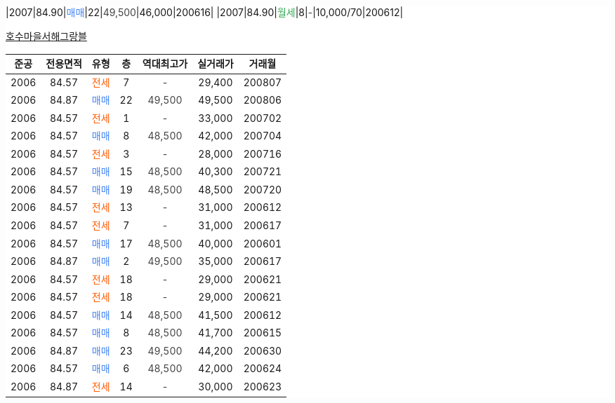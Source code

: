 |2007|84.90|<span style="color:#4285f3">매매</span>|22|<span style="color:#444444">49,500</span>|46,000|200616|
|2007|84.90|<span style="color:#34a853">월세</span>|8|<span style="color:#444444">-</span>|10,000/70|200612|


<script async src="//pagead2.googlesyndication.com/pagead/js/adsbygoogle.js"></script>

<ins class="adsbygoogle"
     style="display:block"
     data-ad-client="ca-pub-2446590836940007"
     data-ad-slot="1659523306"
     data-ad-format="auto"
     data-full-width-responsive="true"></ins>
<script>
(adsbygoogle = window.adsbygoogle || []).push({});
</script>


[호수마을서해그랑블](https://search.naver.com/search.naver?query=%EA%B2%BD%EA%B8%B0%EB%8F%84+%EC%9A%A9%EC%9D%B8%EC%8B%9C+%EA%B8%B0%ED%9D%A5%EA%B5%AC+%EB%8F%99%EB%B0%B1%EB%8F%99+%ED%98%B8%EC%88%98%EB%A7%88%EC%9D%84%EC%84%9C%ED%95%B4%EA%B7%B8%EB%9E%91%EB%B8%94)

|준공|전용면적|유형|층|역대최고가|실거래가|거래월|
|:---:|:---:|:---:|:---:|:---:|:---:|:---:|
|2006|84.57|<span style="color:#ff5a00">전세</span>|7|<span style="color:#444444">-</span>|29,400|200807|
|2006|84.87|<span style="color:#4285f3">매매</span>|22|<span style="color:#444444">49,500</span>|49,500|200806|
|2006|84.57|<span style="color:#ff5a00">전세</span>|1|<span style="color:#444444">-</span>|33,000|200702|
|2006|84.57|<span style="color:#4285f3">매매</span>|8|<span style="color:#444444">48,500</span>|42,000|200704|
|2006|84.57|<span style="color:#ff5a00">전세</span>|3|<span style="color:#444444">-</span>|28,000|200716|
|2006|84.57|<span style="color:#4285f3">매매</span>|15|<span style="color:#444444">48,500</span>|40,300|200721|
|2006|84.57|<span style="color:#4285f3">매매</span>|19|<span style="color:#444444">48,500</span>|48,500|200720|
|2006|84.57|<span style="color:#ff5a00">전세</span>|13|<span style="color:#444444">-</span>|31,000|200612|
|2006|84.57|<span style="color:#ff5a00">전세</span>|7|<span style="color:#444444">-</span>|31,000|200617|
|2006|84.57|<span style="color:#4285f3">매매</span>|17|<span style="color:#444444">48,500</span>|40,000|200601|
|2006|84.87|<span style="color:#4285f3">매매</span>|2|<span style="color:#444444">49,500</span>|35,000|200617|
|2006|84.57|<span style="color:#ff5a00">전세</span>|18|<span style="color:#444444">-</span>|29,000|200621|
|2006|84.57|<span style="color:#ff5a00">전세</span>|18|<span style="color:#444444">-</span>|29,000|200621|
|2006|84.57|<span style="color:#4285f3">매매</span>|14|<span style="color:#444444">48,500</span>|41,500|200612|
|2006|84.57|<span style="color:#4285f3">매매</span>|8|<span style="color:#444444">48,500</span>|41,700|200615|
|2006|84.87|<span style="color:#4285f3">매매</span>|23|<span style="color:#444444">49,500</span>|44,200|200630|
|2006|84.57|<span style="color:#4285f3">매매</span>|6|<span style="color:#444444">48,500</span>|42,000|200624|
|2006|84.87|<span style="color:#ff5a00">전세</span>|14|<span style="color:#444444">-</span>|30,000|200623|
